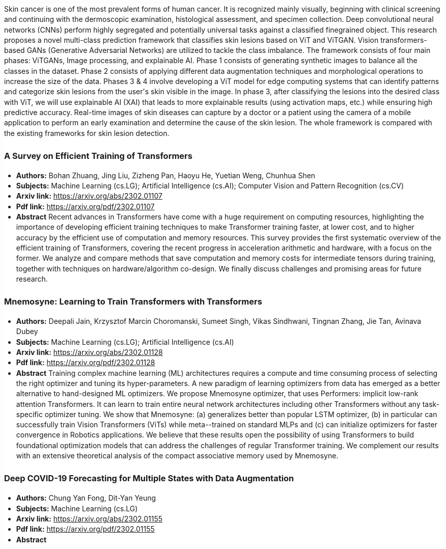  Skin cancer is one of the most prevalent forms of human cancer. It is recognized mainly visually, beginning with clinical screening and continuing with the dermoscopic examination, histological assessment, and specimen collection. Deep convolutional neural networks (CNNs) perform highly segregated and potentially universal tasks against a classified finegrained object. This research proposes a novel multi-class prediction framework that classifies skin lesions based on ViT and ViTGAN. Vision transformers-based GANs (Generative Adversarial Networks) are utilized to tackle the class imbalance. The framework consists of four main phases: ViTGANs, Image processing, and explainable AI. Phase 1 consists of generating synthetic images to balance all the classes in the dataset. Phase 2 consists of applying different data augmentation techniques and morphological operations to increase the size of the data. Phases 3 & 4 involve developing a ViT model for edge computing systems that can identify patterns and categorize skin lesions from the user's skin visible in the image. In phase 3, after classifying the lesions into the desired class with ViT, we will use explainable AI (XAI) that leads to more explainable results (using activation maps, etc.) while ensuring high predictive accuracy. Real-time images of skin diseases can capture by a doctor or a patient using the camera of a mobile application to perform an early examination and determine the cause of the skin lesion. The whole framework is compared with the existing frameworks for skin lesion detection.
### A Survey on Efficient Training of Transformers
 - **Authors:** Bohan Zhuang, Jing Liu, Zizheng Pan, Haoyu He, Yuetian Weng, Chunhua Shen
 - **Subjects:** Machine Learning (cs.LG); Artificial Intelligence (cs.AI); Computer Vision and Pattern Recognition (cs.CV)
 - **Arxiv link:** https://arxiv.org/abs/2302.01107
 - **Pdf link:** https://arxiv.org/pdf/2302.01107
 - **Abstract**
 Recent advances in Transformers have come with a huge requirement on computing resources, highlighting the importance of developing efficient training techniques to make Transformer training faster, at lower cost, and to higher accuracy by the efficient use of computation and memory resources. This survey provides the first systematic overview of the efficient training of Transformers, covering the recent progress in acceleration arithmetic and hardware, with a focus on the former. We analyze and compare methods that save computation and memory costs for intermediate tensors during training, together with techniques on hardware/algorithm co-design. We finally discuss challenges and promising areas for future research.
### Mnemosyne: Learning to Train Transformers with Transformers
 - **Authors:** Deepali Jain, Krzysztof Marcin Choromanski, Sumeet Singh, Vikas Sindhwani, Tingnan Zhang, Jie Tan, Avinava Dubey
 - **Subjects:** Machine Learning (cs.LG); Artificial Intelligence (cs.AI)
 - **Arxiv link:** https://arxiv.org/abs/2302.01128
 - **Pdf link:** https://arxiv.org/pdf/2302.01128
 - **Abstract**
 Training complex machine learning (ML) architectures requires a compute and time consuming process of selecting the right optimizer and tuning its hyper-parameters. A new paradigm of learning optimizers from data has emerged as a better alternative to hand-designed ML optimizers. We propose Mnemosyne optimizer, that uses Performers: implicit low-rank attention Transformers. It can learn to train entire neural network architectures including other Transformers without any task-specific optimizer tuning. We show that Mnemosyne: (a) generalizes better than popular LSTM optimizer, (b) in particular can successfully train Vision Transformers (ViTs) while meta--trained on standard MLPs and (c) can initialize optimizers for faster convergence in Robotics applications. We believe that these results open the possibility of using Transformers to build foundational optimization models that can address the challenges of regular Transformer training. We complement our results with an extensive theoretical analysis of the compact associative memory used by Mnemosyne.
### Deep COVID-19 Forecasting for Multiple States with Data Augmentation
 - **Authors:** Chung Yan Fong, Dit-Yan Yeung
 - **Subjects:** Machine Learning (cs.LG)
 - **Arxiv link:** https://arxiv.org/abs/2302.01155
 - **Pdf link:** https://arxiv.org/pdf/2302.01155
 - **Abstract**